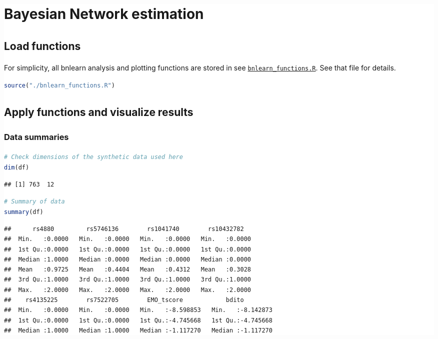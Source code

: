 # Bayesian Network estimation

## Load functions

For simplicity, all bnlearn analysis and plotting functions are stored
in see [`bnlearn_functions.R`](bnlearn_functions.R). See that file for
details.

``` r
source("./bnlearn_functions.R")
```

## Apply functions and visualize results

### Data summaries

``` r
# Check dimensions of the synthetic data used here 
dim(df)
```

    ## [1] 763  12

``` r
# Summary of data
summary(df)
```

    ##      rs4880         rs5746136        rs1041740        rs10432782    
    ##  Min.   :0.0000   Min.   :0.0000   Min.   :0.0000   Min.   :0.0000  
    ##  1st Qu.:0.0000   1st Qu.:0.0000   1st Qu.:0.0000   1st Qu.:0.0000  
    ##  Median :1.0000   Median :0.0000   Median :0.0000   Median :0.0000  
    ##  Mean   :0.9725   Mean   :0.4404   Mean   :0.4312   Mean   :0.3028  
    ##  3rd Qu.:1.0000   3rd Qu.:1.0000   3rd Qu.:1.0000   3rd Qu.:1.0000  
    ##  Max.   :2.0000   Max.   :2.0000   Max.   :2.0000   Max.   :2.0000  
    ##    rs4135225        rs7522705        EMO_tscore            bdito          
    ##  Min.   :0.0000   Min.   :0.0000   Min.   :-8.598853   Min.   :-8.142873  
    ##  1st Qu.:0.0000   1st Qu.:0.0000   1st Qu.:-4.745668   1st Qu.:-4.745668  
    ##  Median :1.0000   Median :1.0000   Median :-1.117270   Median :-1.117270  